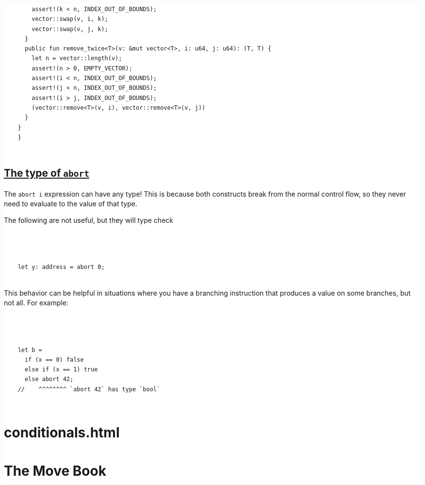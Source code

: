```
        assert!(k < n, INDEX_OUT_OF_BOUNDS);
        vector::swap(v, i, k);
        vector::swap(v, j, k);
      }
      public fun remove_twice<T>(v: &mut vector<T>, i: u64, j: u64): (T, T) {
        let n = vector::length(v);
        assert!(n > 0, EMPTY_VECTOR);
        assert!(i < n, INDEX_OUT_OF_BOUNDS);
        assert!(j < n, INDEX_OUT_OF_BOUNDS);
        assert!(i > j, INDEX_OUT_OF_BOUNDS);
        (vector::remove<T>(v, i), vector::remove<T>(v, j))
      }
    }
    }
    
```

## [The type of `abort`](#the-type-of-abort)

The `abort i` expression can have any type! This is because both constructs break from the normal control flow, so they never need to evaluate to the value of that type.

The following are not useful, but they will type check

```

    
    
    let y: address = abort 0;
    
```

This behavior can be helpful in situations where you have a branching instruction that produces a value on some branches, but not all. For example:

```

    
    
    let b =
      if (x == 0) false
      else if (x == 1) true
      else abort 42;
    //    ^^^^^^^^ `abort 42` has type `bool`
    
```

[ ](equality.html "Previous chapter") [ ](conditionals.html "Next chapter")

[ ](equality.html "Previous chapter") [ ](conditionals.html "Next chapter")

# conditionals.html
# The Move Book
